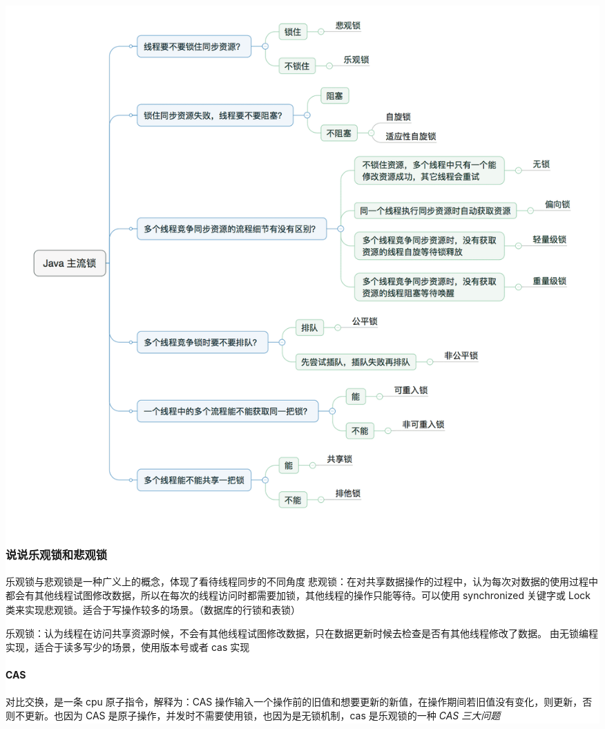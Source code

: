 ![asset_img](面试整理/2024-01-20-19-19-02.png)

### 说说乐观锁和悲观锁

乐观锁与悲观锁是一种广义上的概念，体现了看待线程同步的不同角度
悲观锁：在对共享数据操作的过程中，认为每次对数据的使用过程中都会有其他线程试图修改数据，所以在每次的线程访问时都需要加锁，其他线程的操作只能等待。可以使用 synchronized 关键字或 Lock 类来实现悲观锁。适合于写操作较多的场景。（数据库的行锁和表锁）

乐观锁：认为线程在访问共享资源时候，不会有其他线程试图修改数据，只在数据更新时候去检查是否有其他线程修改了数据。 由无锁编程实现，适合于读多写少的场景，使用版本号或者 cas 实现

#### CAS

对比交换，是一条 cpu 原子指令，解释为：CAS 操作输入一个操作前的旧值和想要更新的新值，在操作期间若旧值没有变化，则更新，否则不更新。也因为 CAS 是原子操作，并发时不需要使用锁，也因为是无锁机制，cas 是乐观锁的一种
_CAS 三大问题_
